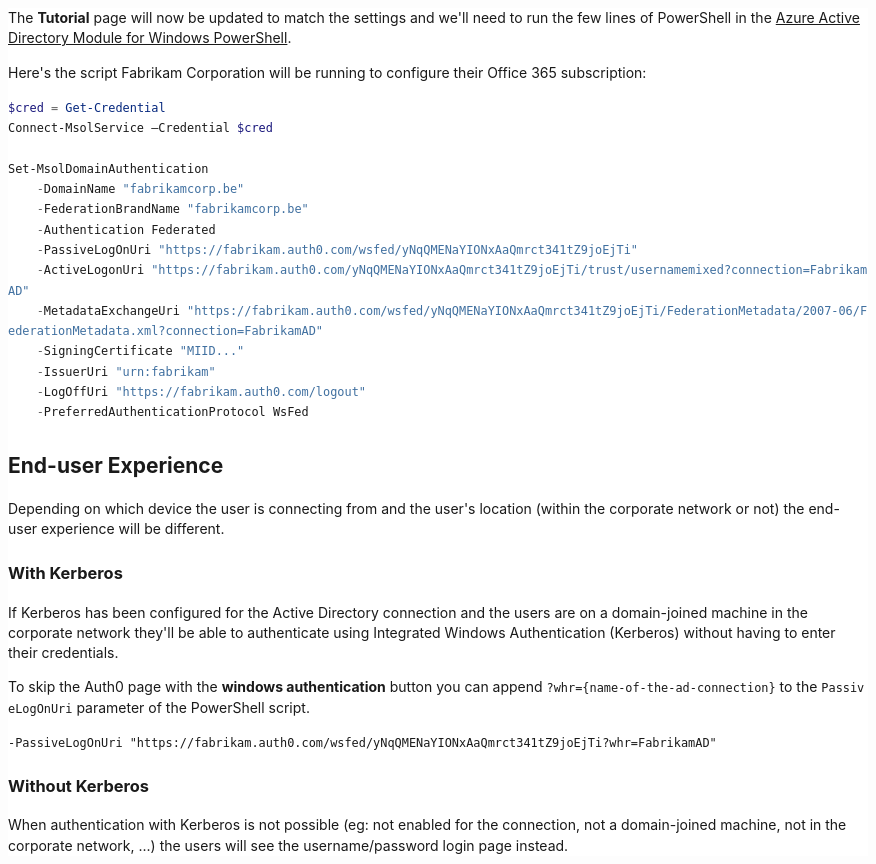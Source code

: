 The **Tutorial** page will now be updated to match the settings and we'll need to run the few lines of PowerShell in the [Azure Active Directory Module for Windows PowerShell](https://msdn.microsoft.com/en-us/library/azure/jj151815.aspx).

Here's the script Fabrikam Corporation will be running to configure their Office 365 subscription:

```powershell
$cred = Get-Credential
Connect-MsolService –Credential $cred

Set-MsolDomainAuthentication
    -DomainName "fabrikamcorp.be"
    -FederationBrandName "fabrikamcorp.be"
    -Authentication Federated
    -PassiveLogOnUri "https://fabrikam.auth0.com/wsfed/yNqQMENaYIONxAaQmrct341tZ9joEjTi"
    -ActiveLogonUri "https://fabrikam.auth0.com/yNqQMENaYIONxAaQmrct341tZ9joEjTi/trust/usernamemixed?connection=FabrikamAD"
    -MetadataExchangeUri "https://fabrikam.auth0.com/wsfed/yNqQMENaYIONxAaQmrct341tZ9joEjTi/FederationMetadata/2007-06/FederationMetadata.xml?connection=FabrikamAD"
    -SigningCertificate "MIID..."
    -IssuerUri "urn:fabrikam"
    -LogOffUri "https://fabrikam.auth0.com/logout"
    -PreferredAuthenticationProtocol WsFed
```

## End-user Experience

Depending on which device the user is connecting from and the user's location (within the corporate network or not) the end-user experience will be different.

### With Kerberos

If Kerberos has been configured for the Active Directory connection and the users are on a domain-joined machine in the corporate network they'll be able to authenticate using Integrated Windows Authentication (Kerberos) without having to enter their credentials.

To skip the Auth0 page with the **windows authentication** button you can append `?whr={name-of-the-ad-connection}` to the `PassiveLogOnUri` parameter of the PowerShell script.

```
-PassiveLogOnUri "https://fabrikam.auth0.com/wsfed/yNqQMENaYIONxAaQmrct341tZ9joEjTi?whr=FabrikamAD"
```

### Without Kerberos

When authentication with Kerberos is not possible (eg: not enabled for the connection, not a domain-joined machine, not in the corporate network, ...) the users will see the username/password login page instead.
